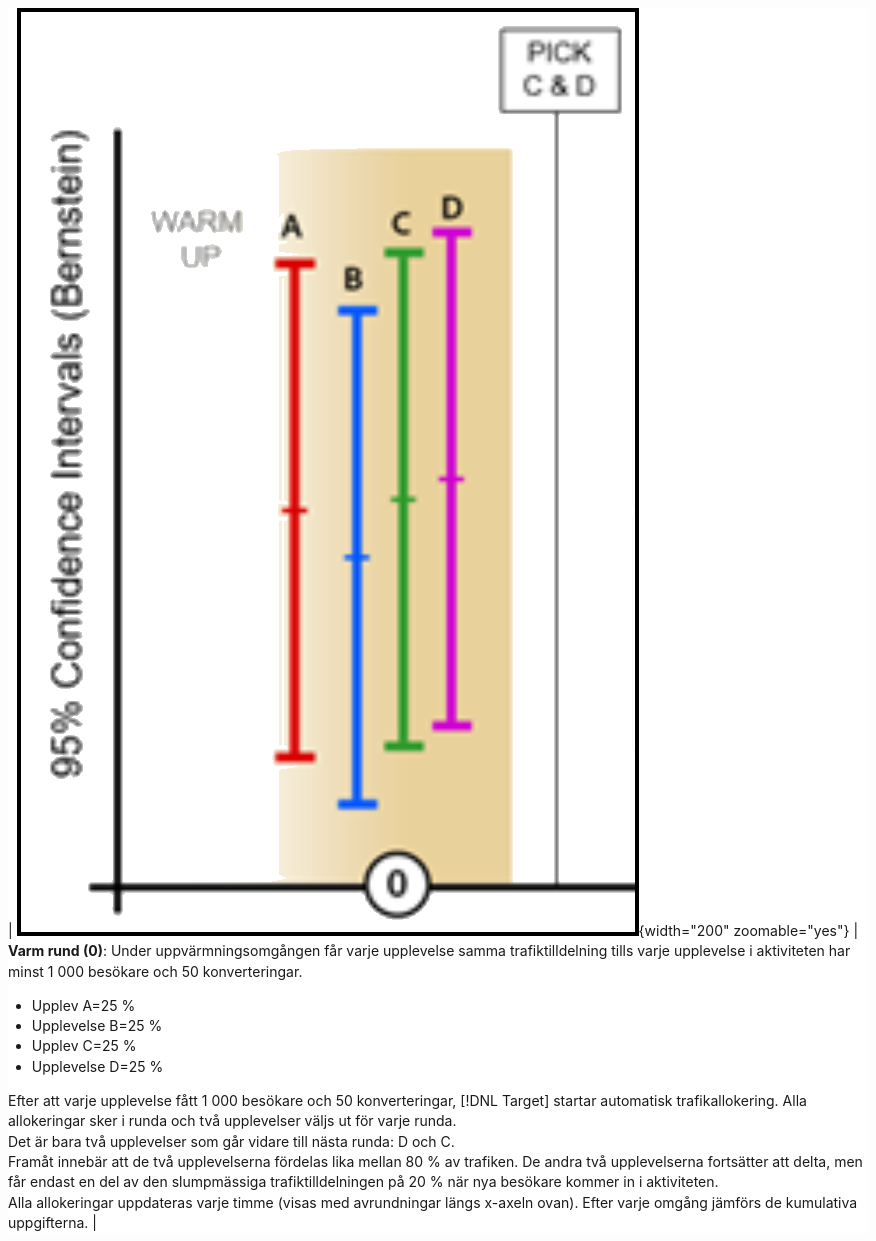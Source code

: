| ![Varm rund](/help/main/c-activities/automated-traffic-allocation/assets/aa-phase-0.png){width="200" zoomable="yes"} | **Varm rund (0)**: Under uppvärmningsomgången får varje upplevelse samma trafiktilldelning tills varje upplevelse i aktiviteten har minst 1 000 besökare och 50 konverteringar.<ul><li>Upplev A=25 %</li><li>Upplevelse B=25 %</li><li>Upplev C=25 %</li><li>Upplevelse D=25 %</li></ul>Efter att varje upplevelse fått 1 000 besökare och 50 konverteringar, [!DNL Target] startar automatisk trafikallokering. Alla allokeringar sker i runda och två upplevelser väljs ut för varje runda.<br>Det är bara två upplevelser som går vidare till nästa runda: D och C.<br>Framåt innebär att de två upplevelserna fördelas lika mellan 80 % av trafiken. De andra två upplevelserna fortsätter att delta, men får endast en del av den slumpmässiga trafiktilldelningen på 20 % när nya besökare kommer in i aktiviteten.<br>Alla allokeringar uppdateras varje timme (visas med avrundningar längs x-axeln ovan). Efter varje omgång jämförs de kumulativa uppgifterna. |